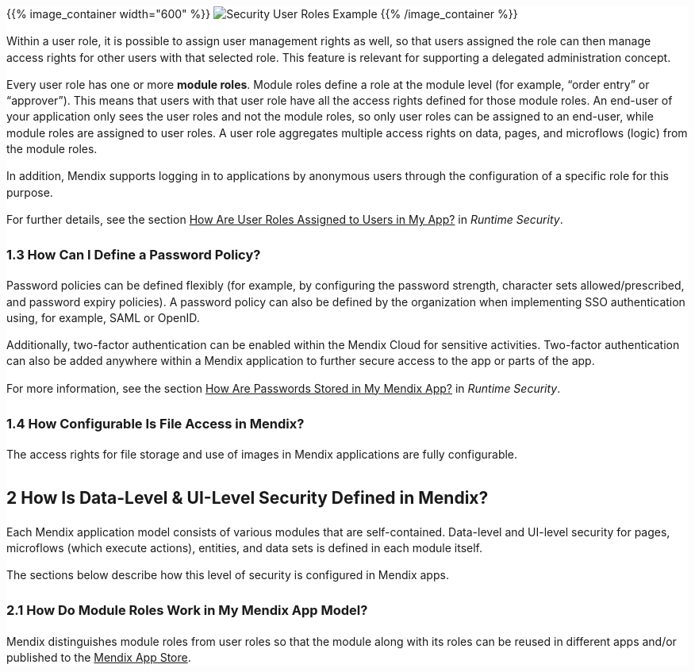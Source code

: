 {{% image_container width="600" %}}
![Security User Roles Example](attachments/figure-3-user-roles.png)
{{% /image_container %}}

Within a user role, it is possible to assign user management rights as well, so that users assigned the role can then manage access rights for other users with that selected role. This feature is relevant for supporting a delegated administration concept.

<video controls src="attachments/ProjectSecurity.mp4">VIDEO</video>

Every user role has one or more **module roles**. Module roles define a role at the module level (for example, “order entry” or “approver”). This means that users with that user role have all the access rights defined for those module roles. An end-user of your application only sees the user roles and not the module roles, so only user roles can be assigned to an end-user, while module roles are assigned to user roles. A user role aggregates multiple access rights on data, pages, and microflows (logic) from the module roles.

In addition, Mendix supports logging in to applications by anonymous users through the configuration of a specific role for this purpose.

For further details, see the section [How Are User Roles Assigned to Users in My App?](runtime-security#user-roles-assigned) in *Runtime Security*.

### 1.3 How Can I Define a Password Policy?

Password policies can be defined flexibly (for example, by configuring the password strength, character sets allowed/prescribed, and password expiry policies). A password policy can also be defined by the organization when implementing SSO authentication using, for example, SAML or OpenID.

Additionally, two-factor authentication can be enabled within the Mendix Cloud for sensitive activities. Two-factor authentication can also be added anywhere within a Mendix application to further secure access to the app or parts of the app.

For more information, see the section [How Are Passwords Stored in My Mendix App?](runtime-security#password) in *Runtime Security*.

### 1.4 How Configurable Is File Access in Mendix?

The access rights for file storage and use of images in Mendix applications are fully configurable.

## 2 How Is Data-Level & UI-Level Security Defined in Mendix?

Each Mendix application model consists of various modules that are self-contained. Data-level and UI-level security for pages, microflows (which execute actions), entities, and data sets is defined in each module itself.

The sections below describe how this level of security is configured in Mendix apps.

### 2.1 How Do Module Roles Work in My Mendix App Model?

Mendix distinguishes module roles from user roles so that the module along with its roles can be reused in different apps and/or published to the [Mendix App Store](https://appstore.home.mendix.com/index3.html).
